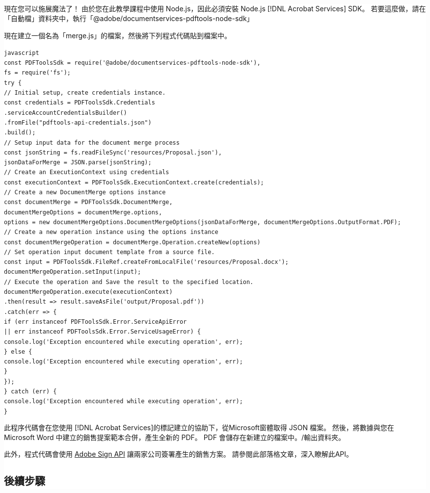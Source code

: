 現在您可以施展魔法了！ 由於您在此教學課程中使用 Node.js，因此必須安裝 Node.js [!DNL Acrobat Services] SDK。 若要這麼做，請在「自動檔」資料夾中，執行「@adobe/documentservices-pdftools-node-sdk」

現在建立一個名為「merge.js」的檔案，然後將下列程式代碼貼到檔案中。

```
javascript
const PDFToolsSdk = require('@adobe/documentservices-pdftools-node-sdk'),
fs = require('fs');
try {
// Initial setup, create credentials instance.
const credentials = PDFToolsSdk.Credentials
.serviceAccountCredentialsBuilder()
.fromFile("pdftools-api-credentials.json")
.build();
// Setup input data for the document merge process
const jsonString = fs.readFileSync('resources/Proposal.json'),
jsonDataForMerge = JSON.parse(jsonString);
// Create an ExecutionContext using credentials
const executionContext = PDFToolsSdk.ExecutionContext.create(credentials);
// Create a new DocumentMerge options instance
const documentMerge = PDFToolsSdk.DocumentMerge,
documentMergeOptions = documentMerge.options,
options = new documentMergeOptions.DocumentMergeOptions(jsonDataForMerge, documentMergeOptions.OutputFormat.PDF);
// Create a new operation instance using the options instance
const documentMergeOperation = documentMerge.Operation.createNew(options)
// Set operation input document template from a source file.
const input = PDFToolsSdk.FileRef.createFromLocalFile('resources/Proposal.docx');
documentMergeOperation.setInput(input);
// Execute the operation and Save the result to the specified location.
documentMergeOperation.execute(executionContext)
.then(result => result.saveAsFile('output/Proposal.pdf'))
.catch(err => {
if (err instanceof PDFToolsSdk.Error.ServiceApiError
|| err instanceof PDFToolsSdk.Error.ServiceUsageError) {
console.log('Exception encountered while executing operation', err);
} else {
console.log('Exception encountered while executing operation', err);
}
});
} catch (err) {
console.log('Exception encountered while executing operation', err);
}
```

此程序代碼會在您使用 [!DNL Acrobat Services]的標記建立的協助下，從Microsoft窗體取得 JSON 檔案。 然後，將數據與您在 Microsoft Word 中建立的銷售提案範本合併，產生全新的 PDF。 PDF 會儲存在新建立的檔案中。/輸出資料夾。

此外，程式代碼會使用 [Adobe Sign API](https://www.adobe.io/apis/documentcloud/sign.html) 讓兩家公司簽署產生的銷售方案。 請參閱此部落格文章，深入瞭解此API。

## 後續步驟
